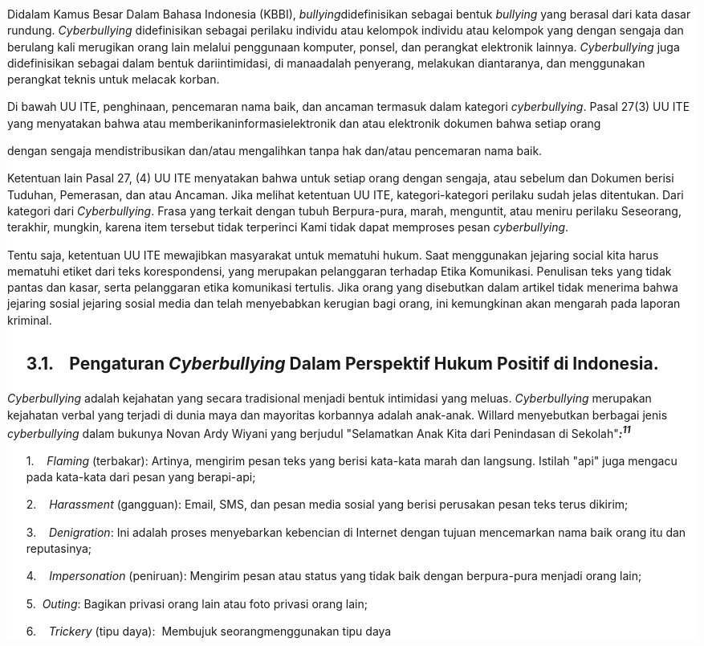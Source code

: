 <p><span class="font2">Didalam Kamus Besar Dalam Bahasa Indonesia (KBBI), </span><span class="font2" style="font-style:italic;">bullying</span><span class="font2">didefinisikan sebagai bentuk </span><span class="font2" style="font-style:italic;">bullying</span><span class="font2"> yang berasal dari kata dasar rundung. </span><span class="font2" style="font-style:italic;">Cyberbullying</span><span class="font2"> didefinisikan sebagai perilaku individu atau kelompok individu atau kelompok yang dengan sengaja dan berulang kali merugikan orang lain melalui penggunaan komputer, ponsel, dan perangkat elektronik lainnya. </span><span class="font2" style="font-style:italic;">Cyberbullying</span><span class="font2"> juga didefinisikan sebagai dalam bentuk dariintimidasi, di manaadalah penyerang, melakukan diantaranya, dan menggunakan perangkat teknis untuk melacak korban.</span></p>
<p><span class="font2">Di bawah UU ITE, penghinaan, pencemaran nama baik, dan ancaman termasuk dalam kategori </span><span class="font2" style="font-style:italic;">cyberbullying</span><span class="font2">. Pasal 27(3) UU ITE yang menyatakan bahwa atau memberikaninformasielektronik dan atau elektronik dokumen bahwa setiap orang</span></p>
<p><span class="font2">dengan sengaja mendistribusikan dan/atau mengalihkan tanpa hak dan/atau pencemaran nama baik.</span></p>
<p><span class="font2">Ketentuan lain Pasal 27, (4) UU ITE menyatakan bahwa untuk setiap orang dengan sengaja, atau sebelum dan Dokumen berisi Tuduhan, Pemerasan, dan atau Ancaman. Jika melihat ketentuan UU ITE, kategori-kategori perilaku sudah jelas ditentukan. Dari kategori dari </span><span class="font2" style="font-style:italic;">Cyberbullying</span><span class="font2">. Frasa yang terkait dengan tubuh Berpura-pura, marah, menguntit, atau meniru perilaku Seseorang, terakhir, mungkin, karena item tersebut tidak terperinci Kami tidak dapat memproses pesan </span><span class="font2" style="font-style:italic;">cyberbullying</span><span class="font2">.</span></p>
<p><span class="font2">Tentu saja, ketentuan UU ITE mewajibkan masyarakat untuk mematuhi hukum. Saat menggunakan jejaring social kita harus mematuhi etiket dari teks korespondensi, yang merupakan pelanggaran terhadap Etika Komunikasi. Penulisan teks yang tidak pantas dan kasar, serta pelanggaran etika komunikasi tertulis. Jika orang yang disebutkan dalam artikel tidak menerima bahwa jejaring sosial jejaring sosial media dan telah menyebabkan kerugian bagi orang, ini kemungkinan akan mengarah pada laporan kriminal.</span></p>
<ul style="list-style:none;"><li>
<h2><a name="bookmark2"></a><span class="font2" style="font-weight:bold;"><a name="bookmark3"></a>3.1. &nbsp;&nbsp;&nbsp;Pengaturan </span><span class="font2" style="font-weight:bold;font-style:italic;">Cyberbullying</span><span class="font2" style="font-weight:bold;"> Dalam Perspektif Hukum Positif di Indonesia.</span></h2></li></ul>
<p><span class="font2" style="font-style:italic;">Cyberbullying</span><span class="font2"> adalah kejahatan yang secara tradisional menjadi bentuk intimidasi yang meluas. </span><span class="font2" style="font-style:italic;">Cyberbullying</span><span class="font2"> merupakan kejahatan verbal yang terjadi di dunia maya dan mayoritas korbannya adalah anak-anak. Willard menyebutkan berbagai jenis </span><span class="font2" style="font-style:italic;">cyberbullying</span><span class="font2"> dalam bukunya Novan Ardy Wiyani yang berjudul &quot;Selamatkan Anak Kita dari Penindasan di Sekolah&quot;</span><span class="font2" style="font-weight:bold;font-style:italic;">:<sup>11</sup></span></p>
<ul style="list-style:none;"><li>
<p><span class="font2">1.</span><span class="font2" style="font-style:italic;"> &nbsp;&nbsp;&nbsp;Flaming</span><span class="font2"> (terbakar): Artinya, mengirim pesan teks yang berisi kata-kata marah dan langsung. Istilah &quot;api&quot; juga mengacu pada kata-kata dari pesan yang berapi-api;</span></p></li>
<li>
<p><span class="font2">2.</span><span class="font2" style="font-style:italic;"> &nbsp;&nbsp;&nbsp;Harassment</span><span class="font2"> (gangguan): Email, SMS, dan pesan media sosial yang berisi perusakan pesan teks terus dikirim;</span></p></li>
<li>
<p><span class="font2">3.</span><span class="font2" style="font-style:italic;"> &nbsp;&nbsp;&nbsp;Denigration</span><span class="font2">: Ini adalah proses menyebarkan kebencian di Internet dengan tujuan mencemarkan nama baik orang itu dan reputasinya;</span></p></li>
<li>
<p><span class="font2">4.</span><span class="font2" style="font-style:italic;"> &nbsp;&nbsp;&nbsp;Impersonation</span><span class="font2"> (peniruan): Mengirim pesan atau status yang tidak baik dengan berpura-pura menjadi orang lain;</span></p></li>
<li>
<p><span class="font2">5. &nbsp;</span><span class="font2" style="font-style:italic;">Outing</span><span class="font2">: Bagikan privasi orang lain atau foto privasi orang lain;</span></p></li>
<li>
<p><span class="font2">6.</span><span class="font2" style="font-style:italic;"> &nbsp;&nbsp;&nbsp;Trickery</span><span class="font2"> (tipu daya): &nbsp;Membujuk seorangmenggunakan tipu daya</span></p></li></ul>